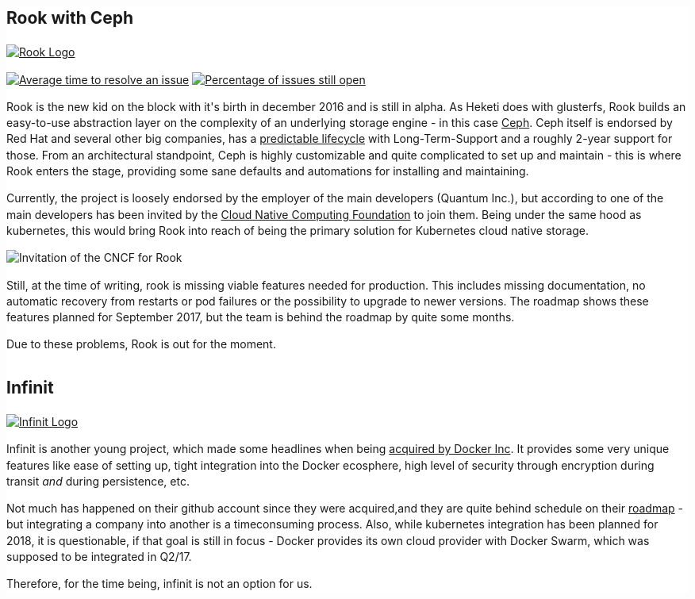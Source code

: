 



## Rook with Ceph

[![Rook Logo](/images/kubernetes-persistence-options/logo-rook.png)](https://rook.io "Rook Homepage")

[![Average time to resolve an issue](http://isitmaintained.com/badge/resolution/rook/rook.svg)](http://isitmaintained.com/project/rook/rook "Average time to resolve an issue")
[![Percentage of issues still open](http://isitmaintained.com/badge/open/rook/rook.svg)](http://isitmaintained.com/project/rook/rook "Percentage of issues still open")

Rook is the new kid on the block with it's birth in december 2016 and is still in alpha. As Heketi does with glusterfs, Rook builds an easy-to-use abstraction layer on the complexity of an underlying storage engine - in this case [Ceph](https://ceph.com/). Ceph itself is endorsed by Red Hat and several other big companies, has a [predictable lifecycle](http://docs.ceph.com/docs/master/releases/) with Long-Term-Support and a roughly 2-year support for those. From an architectural standpoint, Ceph is highly customizable and quite complicated to set up and maintain - this is where Rook enters the stage, providing some sane defaults and automations for installing and maintaining.

Currently, the project is loosely endorsed by the employer of the main developers (Quantum Inc.), but according to one of the main developers has been invited by the [Cloud Native Computing Foundation](https://www.cncf.io/) to join them. Being under the same hood as kubernetes, this would bring Rook into reach of being the primary solution for Kubernetes cloud native storage.

![Invitation of the CNCF for Rook](/images/kubernetes-persistence-options/gitter-rook-bassam.png "Invitation of the CNCF for Rook")

Still, at the time of writing, rook is missing viable features needed for production. This includes missing documentation, no automatic recovery from restarts or pod failures or the possibility to upgrade to newer versions. The roadmap shows these features planned for September 2017, but the team is behind the roadmap by quite some months. 

Due to these problems, Rook is out for the moment.



## Infinit

[![Infinit Logo](/images/kubernetes-persistence-options/logo-infinit.png)](https://infinit.sh "Infinit Homepage")

Infinit is another young project, which made some headlines when being [acquired by Docker Inc](https://blog.docker.com/2016/12/docker-acquires-infinit/). It provides some very unique features like ease of setting up, tight integration into the Docker ecosphere, high level of security through encryption during transit _and_ during persistence, etc.

Not much has happened on their github account since they were acquired,and they are quite behind schedule on their [roadmap](https://infinit.sh/documentation/roadmap) - but integrating a company into another is a timeconsuming process. Also, while kubernetes integration has been planned for 2018, it is questionable, if that goal is still in focus - Docker provides its own cloud provider with Docker Swarm, which was supposed to be integrated in Q2/17. 

Therefore, for the time being, infinit is not an option for us.

